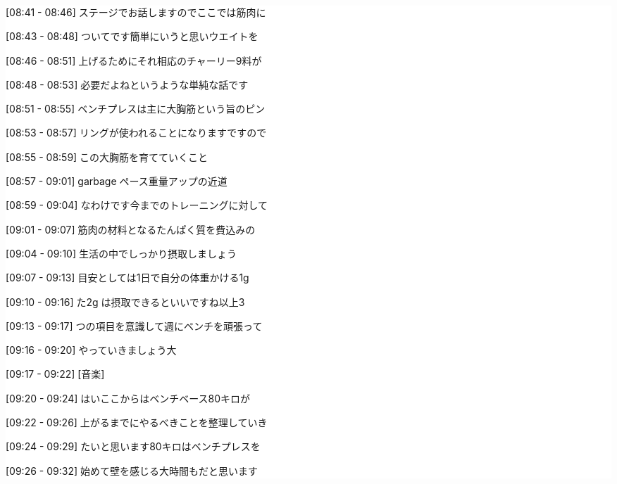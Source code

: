 [08:41 - 08:46]
ステージでお話しますのでここでは筋肉に

[08:43 - 08:48]
ついてです簡単にいうと思いウエイトを

[08:46 - 08:51]
上げるためにそれ相応のチャーリー9料が

[08:48 - 08:53]
必要だよねというような単純な話です

[08:51 - 08:55]
ベンチプレスは主に大胸筋という旨のピン

[08:53 - 08:57]
リングが使われることになりますですので

[08:55 - 08:59]
この大胸筋を育てていくこと

[08:57 - 09:01]
garbage ペース重量アップの近道

[08:59 - 09:04]
なわけです今までのトレーニングに対して

[09:01 - 09:07]
筋肉の材料となるたんぱく質を費込みの

[09:04 - 09:10]
生活の中でしっかり摂取しましょう

[09:07 - 09:13]
目安としては1日で自分の体重かける1g

[09:10 - 09:16]
た2g は摂取できるといいですね以上3

[09:13 - 09:17]
つの項目を意識して週にベンチを頑張って

[09:16 - 09:20]
やっていきましょう大

[09:17 - 09:22]
[音楽]

[09:20 - 09:24]
はいここからはベンチベース80キロが

[09:22 - 09:26]
上がるまでにやるべきことを整理していき

[09:24 - 09:29]
たいと思います80キロはベンチプレスを

[09:26 - 09:32]
始めて壁を感じる大時間もだと思います
